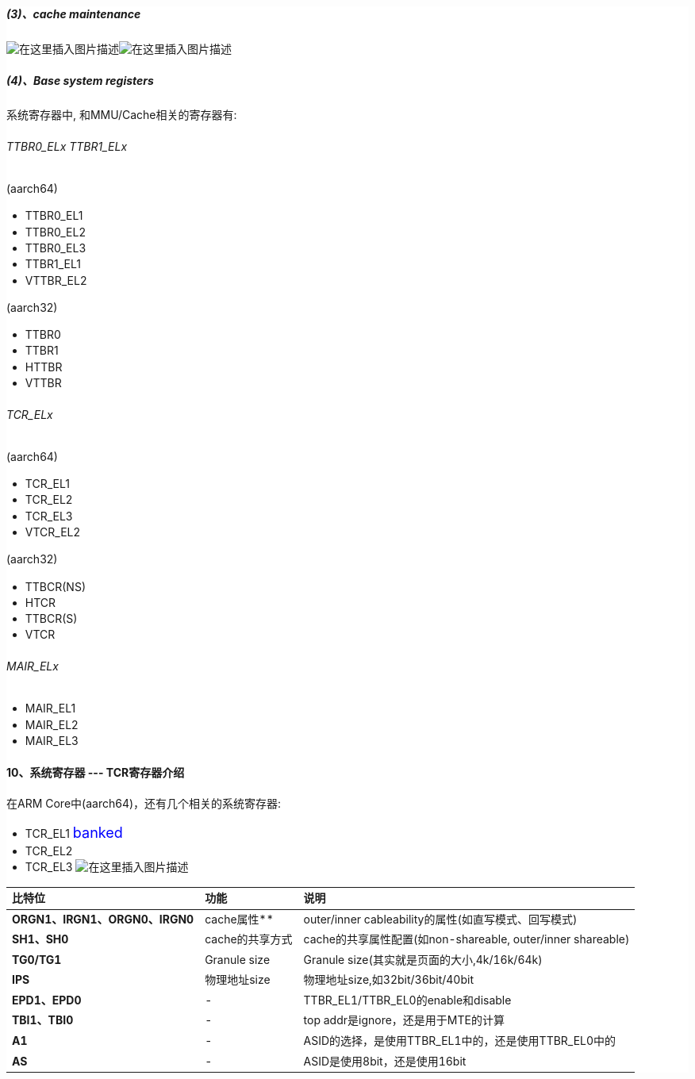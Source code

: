 ##### (3)、cache maintenance
![在这里插入图片描述](https://img-blog.csdnimg.cn/20201014093436827.png?x-oss-process=image/watermark,type_ZmFuZ3poZW5naGVpdGk,shadow_10,text_aHR0cHM6Ly9ibG9nLmNzZG4ubmV0L3dlaXhpbl80MjEzNTA4Nw==,size_16,color_FFFFFF,t_70#pic_center)![在这里插入图片描述](https://img-blog.csdnimg.cn/20201014093518415.png?x-oss-process=image/watermark,type_ZmFuZ3poZW5naGVpdGk,shadow_10,text_aHR0cHM6Ly9ibG9nLmNzZG4ubmV0L3dlaXhpbl80MjEzNTA4Nw==,size_16,color_FFFFFF,t_70#pic_center)




##### (4)、Base system registers 
系统寄存器中, 和MMU/Cache相关的寄存器有:
###### TTBR0_ELx TTBR1_ELx

(aarch64)
- TTBR0_EL1
- TTBR0_EL2
- TTBR0_EL3
- TTBR1_EL1
- VTTBR_EL2

(aarch32)
- TTBR0
- TTBR1
- HTTBR
- VTTBR


###### TCR_ELx

(aarch64)
- TCR_EL1
- TCR_EL2
- TCR_EL3
- VTCR_EL2

(aarch32)
- TTBCR(NS)
- HTCR
- TTBCR(S)
- VTCR

###### MAIR_ELx
- MAIR_EL1
- MAIR_EL2
- MAIR_EL3

#### 10、系统寄存器 --- TCR寄存器介绍
在ARM Core中(aarch64)，还有几个相关的系统寄存器:
- TCR_EL1   <font color=blue size=4>banked</font>
-  TCR_EL2
-  TCR_EL3
![在这里插入图片描述](https://img-blog.csdnimg.cn/20201013093543933.png?x-oss-process=image/watermark,type_ZmFuZ3poZW5naGVpdGk,shadow_10,text_aHR0cHM6Ly9ibG9nLmNzZG4ubmV0L3dlaXhpbl80MjEzNTA4Nw==,size_16,color_FFFFFF,t_70#pic_center)

比特位| 功能|说明|
|:-------- | :----- | :-----
|**ORGN1、IRGN1、ORGN0、IRGN0**|cache属性**|outer/inner cableability的属性(如直写模式、回写模式)
|**SH1、SH0**|cache的共享方式|cache的共享属性配置(如non-shareable, outer/inner shareable)
|**TG0/TG1**|Granule size|Granule size(其实就是页面的大小,4k/16k/64k)
|**IPS**|物理地址size|物理地址size,如32bit/36bit/40bit
|**EPD1、EPD0**|-|TTBR_EL1/TTBR_EL0的enable和disable
|**TBI1、TBI0**|-|top addr是ignore，还是用于MTE的计算
|**A1**|-|ASID的选择，是使用TTBR_EL1中的，还是使用TTBR_EL0中的
|**AS**|-|ASID是使用8bit，还是使用16bit
